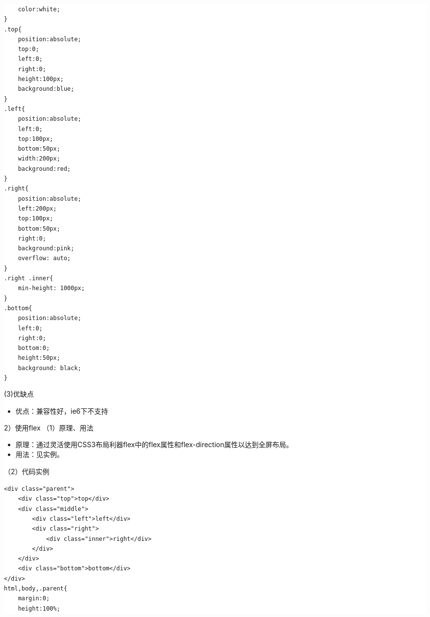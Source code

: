 ```
    color:white;
}
.top{
    position:absolute;
    top:0;
    left:0;
    right:0;
    height:100px;
    background:blue;
}
.left{
    position:absolute;
    left:0;
    top:100px;
    bottom:50px;
    width:200px;
    background:red;
}
.right{
    position:absolute;
    left:200px;
    top:100px;
    bottom:50px;
    right:0;
    background:pink;
    overflow: auto;
}
.right .inner{
    min-height: 1000px;
}
.bottom{
    position:absolute;
    left:0;
    right:0;
    bottom:0;
    height:50px;
    background: black;
}
```

(3)优缺点

- 优点：兼容性好，ie6下不支持

2）使用flex
（1）原理、用法

- 原理：通过灵活使用CSS3布局利器flex中的flex属性和flex-direction属性以达到全屏布局。
- 用法：见实例。

（2）代码实例

```
<div class="parent">
    <div class="top">top</div>
    <div class="middle">
        <div class="left">left</div>
        <div class="right">
            <div class="inner">right</div>
        </div>
    </div>
    <div class="bottom">bottom</div>
</div>
html,body,.parent{
    margin:0;
    height:100%;
```